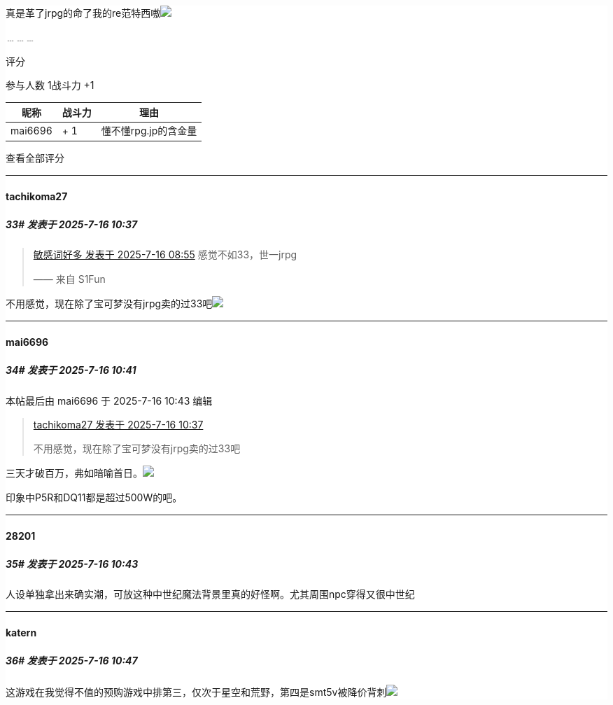 真是革了jrpg的命了我的re范特西嗷<img src="https://static.stage1st.com/image/smiley/face2017/067.png" referrerpolicy="no-referrer">

﹍﹍﹍

评分

 参与人数 1战斗力 +1

|昵称|战斗力|理由|
|----|---|---|
| mai6696| + 1|懂不懂rpg.jp的含金量|

查看全部评分

*****

####  tachikoma27  
##### 33#       发表于 2025-7-16 10:37

<blockquote><a href="httphttps://stage1st.com/2b/forum.php?mod=redirect&amp;goto=findpost&amp;pid=68105083&amp;ptid=2256618" target="_blank">敏感词好多 发表于 2025-7-16 08:55</a>
感觉不如33，世一jrpg

—— 来自 S1Fun</blockquote>
不用感觉，现在除了宝可梦没有jrpg卖的过33吧<img src="https://static.stage1st.com/image/smiley/face2017/037.png" referrerpolicy="no-referrer">

*****

####  mai6696  
##### 34#       发表于 2025-7-16 10:41

 本帖最后由 mai6696 于 2025-7-16 10:43 编辑 
<blockquote><a href="httphttps://stage1st.com/2b/forum.php?mod=redirect&amp;goto=findpost&amp;pid=68105833&amp;ptid=2256618" target="_blank">tachikoma27 发表于 2025-7-16 10:37</a>

不用感觉，现在除了宝可梦没有jrpg卖的过33吧</blockquote>
三天才破百万，弗如暗喻首日。<img src="https://static.stage1st.com/image/smiley/face2017/245.png" referrerpolicy="no-referrer">

印象中P5R和DQ11都是超过500W的吧。

*****

####  28201  
##### 35#       发表于 2025-7-16 10:43

人设单独拿出来确实潮，可放这种中世纪魔法背景里真的好怪啊。尤其周围npc穿得又很中世纪

*****

####  katern  
##### 36#       发表于 2025-7-16 10:47

这游戏在我觉得不值的预购游戏中排第三，仅次于星空和荒野，第四是smt5v被降价背刺<img src="https://static.stage1st.com/image/smiley/face2017/018.png" referrerpolicy="no-referrer">
